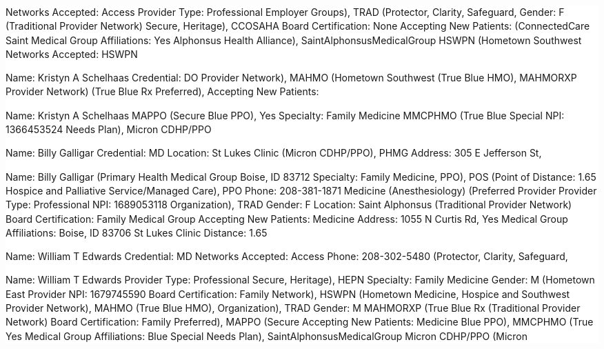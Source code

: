 Networks Accepted: Access Provider Type: Professional Employer Groups), TRAD (Protector, Clarity, Safeguard, Gender: F (Traditional Provider Network) Secure, Heritage), CCOSAHA Board Certification: None
Accepting New Patients:
(ConnectedCare Saint Medical Group Affiliations:
Yes
Alphonsus Health Alliance), SaintAlphonsusMedicalGroup
HSWPN (Hometown Southwest Networks Accepted: HSWPN

Name: Kristyn A Schelhaas
Credential: DO
Provider Network), MAHMO (Hometown Southwest
(True Blue HMO), MAHMORXP Provider Network)
(True Blue Rx Preferred), Accepting New Patients:

Name: Kristyn A Schelhaas
MAPPO (Secure Blue PPO), Yes Specialty: Family Medicine
MMCPHMO (True Blue Special
NPI: 1366453524
Needs Plan), Micron CDHP/PPO

Name: Billy Galligar
Credential: MD
Location: St Lukes Clinic (Micron CDHP/PPO), PHMG
Address: 305 E Jefferson St,

Name: Billy Galligar
(Primary Health Medical Group Boise, ID 83712
Specialty: Family Medicine,
PPO), POS (Point of Distance: 1.65
Hospice and Palliative
Service/Managed Care), PPO Phone: 208-381-1871
Medicine (Anesthesiology)
(Preferred Provider Provider Type: Professional
NPI: 1689053118
Organization), TRAD Gender: F
Location: Saint Alphonsus (Traditional Provider Network) Board Certification: Family Medical Group
Accepting New Patients: Medicine
Address: 1055 N Curtis Rd, Yes Medical Group Affiliations: Boise, ID 83706 St Lukes Clinic
Distance: 1.65

Name: William T Edwards
Credential: MD
Networks Accepted: Access
Phone: 208-302-5480
(Protector, Clarity, Safeguard,

Name: William T Edwards
Provider Type: Professional
Secure, Heritage), HEPN
Specialty: Family Medicine
Gender: M
(Hometown East Provider
NPI: 1679745590
Board Certification: Family Network), HSWPN (Hometown Medicine, Hospice and Southwest Provider Network), MAHMO (True Blue HMO), Organization), TRAD Gender: M MAHMORXP (True Blue Rx (Traditional Provider Network) Board Certification: Family Preferred), MAPPO (Secure Accepting New Patients: Medicine Blue PPO), MMCPHMO (True Yes Medical Group Affiliations: Blue Special Needs Plan), SaintAlphonsusMedicalGroup Micron CDHP/PPO (Micron
